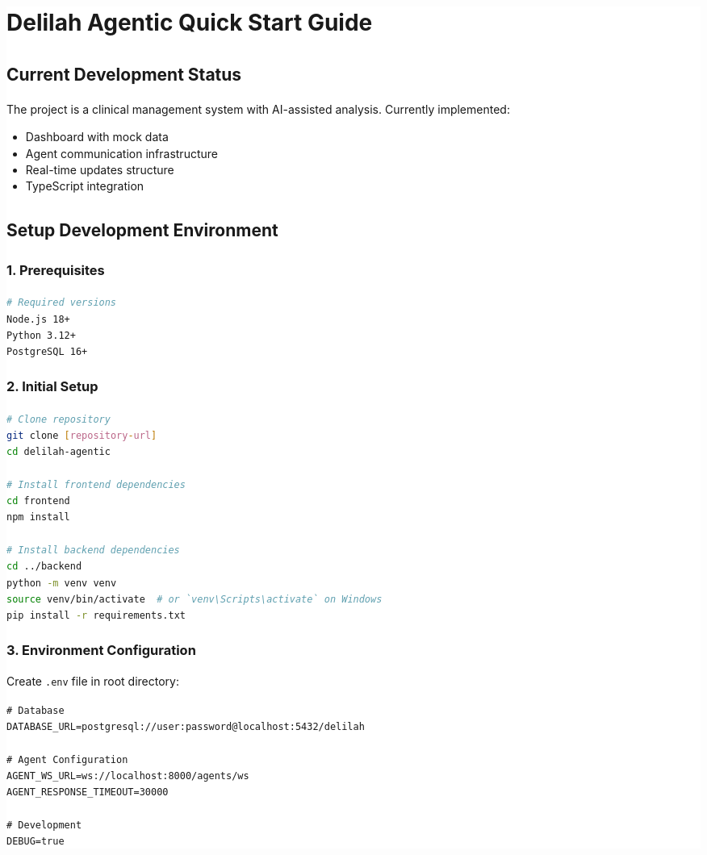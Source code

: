 # Delilah Agentic Quick Start Guide

## Current Development Status
The project is a clinical management system with AI-assisted analysis. Currently implemented:
- Dashboard with mock data
- Agent communication infrastructure
- Real-time updates structure
- TypeScript integration

## Setup Development Environment

### 1. Prerequisites
```bash
# Required versions
Node.js 18+
Python 3.12+
PostgreSQL 16+
```

### 2. Initial Setup
```bash
# Clone repository
git clone [repository-url]
cd delilah-agentic

# Install frontend dependencies
cd frontend
npm install

# Install backend dependencies
cd ../backend
python -m venv venv
source venv/bin/activate  # or `venv\Scripts\activate` on Windows
pip install -r requirements.txt
```

### 3. Environment Configuration
Create `.env` file in root directory:
```env
# Database
DATABASE_URL=postgresql://user:password@localhost:5432/delilah

# Agent Configuration
AGENT_WS_URL=ws://localhost:8000/agents/ws
AGENT_RESPONSE_TIMEOUT=30000

# Development
DEBUG=true
```
